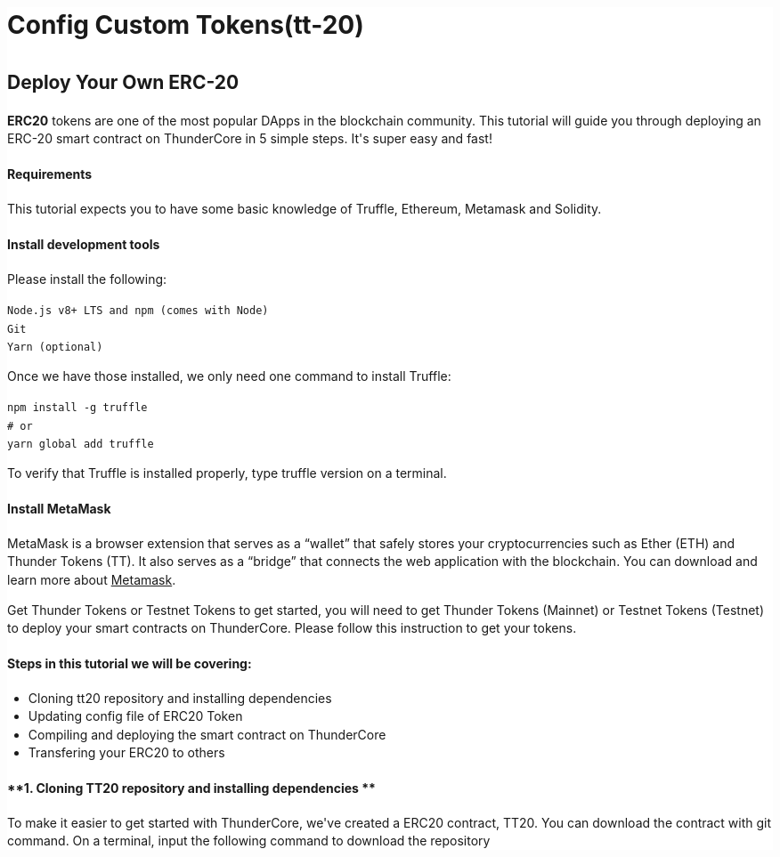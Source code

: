 # Config Custom Tokens(tt-20)

## **Deploy Your Own ERC-20**

**ERC20** tokens are one of the most popular DApps in the blockchain community. This tutorial will guide you through deploying an ERC-20 smart contract on ThunderCore in 5 simple steps. It's super easy and fast!

#### **Requirements**

This tutorial expects you to have some basic knowledge of Truffle, Ethereum, Metamask and Solidity.

#### **Install development tools**

Please install the following:

```
Node.js v8+ LTS and npm (comes with Node)
Git
Yarn (optional)
```

Once we have those installed, we only need one command to install Truffle:

```
npm install -g truffle
# or
yarn global add truffle
```

To verify that Truffle is installed properly, type truffle version on a terminal.

#### **Install MetaMask**&#x20;

MetaMask is a browser extension that serves as a “wallet” that safely stores your cryptocurrencies such as Ether (ETH) and Thunder Tokens (TT). It also serves as a “bridge” that connects the web application with the blockchain. You can download and learn more about [Metamask](https://metamask.io).

Get Thunder Tokens or Testnet Tokens to get started, you will need to get Thunder Tokens (Mainnet) or Testnet Tokens (Testnet) to deploy your smart contracts on ThunderCore. Please follow this instruction to get your tokens.

#### **Steps** in this tutorial we will be covering:

* Cloning tt20 repository and installing dependencies
* Updating config file of ERC20 Token
* Compiling and deploying the smart contract on ThunderCore
* Transfering your ERC20 to others

#### **1. Cloning TT20 repository and installing dependencies **

To make it easier to get started with ThunderCore, we've created a ERC20 contract, TT20. You can download the contract with git command.​ On a terminal, input the following command to download the repository
